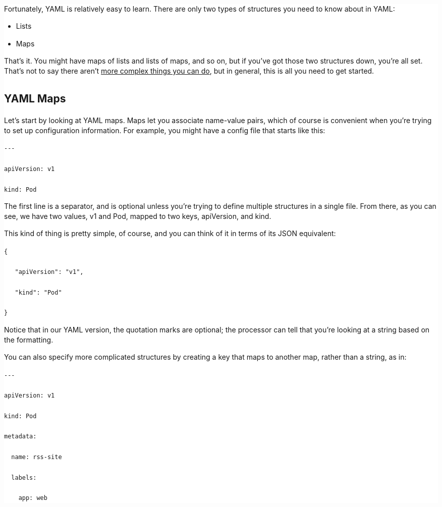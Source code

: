 Fortunately, YAML is relatively easy to learn. There are only two types of structures you need to know about in YAML:

-   Lists
    
-   Maps
    

That’s it. You might have maps of lists and lists of maps, and so on, but if you’ve got those two structures down, you’re all set. That’s not to say there aren’t [more complex things you can do](http://www.yaml.org/refcard.html), but in general, this is all you need to get started.

## YAML Maps

Let’s start by looking at YAML maps. Maps let you associate name-value pairs, which of course is convenient when you’re trying to set up configuration information. For example, you might have a config file that starts like this:

```
---

apiVersion: v1

kind: Pod
```

The first line is a separator, and is optional unless you’re trying to define multiple structures in a single file. From there, as you can see, we have two values, v1 and Pod, mapped to two keys, apiVersion, and kind.

This kind of thing is pretty simple, of course, and you can think of it in terms of its JSON equivalent:

```
{

   "apiVersion": "v1",

   "kind": "Pod"

}
```

Notice that in our YAML version, the quotation marks are optional; the processor can tell that you’re looking at a string based on the formatting.

You can also specify more complicated structures by creating a key that maps to another map, rather than a string, as in:

```
---

apiVersion: v1

kind: Pod

metadata:

  name: rss-site

  labels:

    app: web
```
